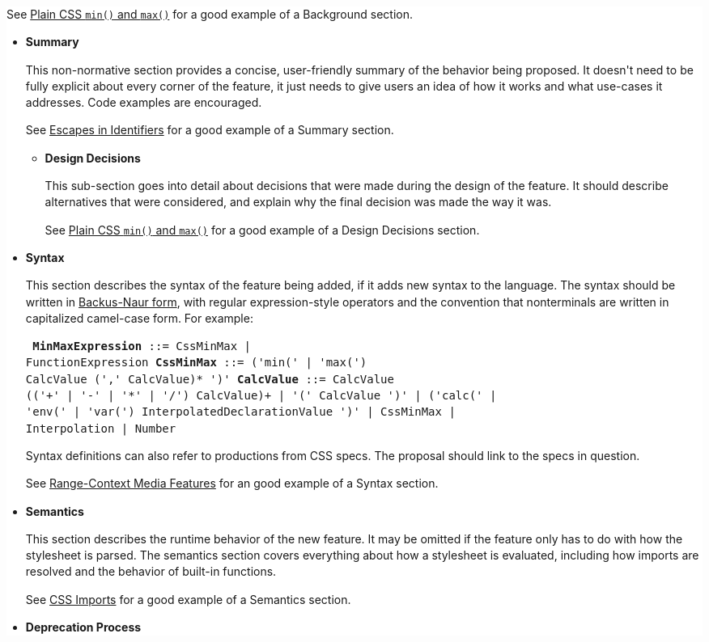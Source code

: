   See [Plain CSS `min()` and `max()`][min-max background] for a good example of
  a Background section.

  [min-max background]: https://github.com/sass/sass/blob/main/accepted/min-max.md#background

* **Summary**

  This non-normative section provides a concise, user-friendly summary of the
  behavior being proposed. It doesn't need to be fully explicit about every
  corner of the feature, it just needs to give users an idea of how it works and
  what use-cases it addresses. Code examples are encouraged.

  See [Escapes in Identifiers][] for a good example of a Summary section.

  [Escapes in Identifiers]: accepted/identifier-escapes.md#summary

  * **Design Decisions**

    This sub-section goes into detail about decisions that were made during the
    design of the feature. It should describe alternatives that were considered,
    and explain why the final decision was made the way it was.

    See [Plain CSS `min()` and `max()`][min-max design] for a good example
    of a Design Decisions section.

  [min-max design]: accepted/min-max.md#design-decisions

* **Syntax**

  This section describes the syntax of the feature being added, if it adds new
  syntax to the language. The syntax should be written in [Backus-Naur form][],
  with regular expression-style operators and the convention that nonterminals
  are written in capitalized camel-case form. For example:

  <x><pre>
  **MinMaxExpression** ::= CssMinMax | FunctionExpression
  **CssMinMax**        ::= ('min(' | 'max(') CalcValue (',' CalcValue)* ')'
  **CalcValue**        ::= CalcValue (('+' | '-' | '*' | '/') CalcValue)+
  &#32;                  | '(' CalcValue ')'
  &#32;                  | ('calc(' | 'env(' | 'var(') InterpolatedDeclarationValue ')'
  &#32;                  | CssMinMax
  &#32;                  | Interpolation
  &#32;                  | Number
  </pre></x>

  [Backus-Naur form]: https://en.wikipedia.org/wiki/Backus%E2%80%93Naur_form

  Syntax definitions can also refer to productions from CSS specs. The proposal
  should link to the specs in question.

  See [Range-Context Media Features][] for an good example of a Syntax section.

  [Range-Context Media Features]: accepted/media-ranges.md

* **Semantics**

  This section describes the runtime behavior of the new feature. It may be
  omitted if the feature only has to do with how the stylesheet is parsed. The
  semantics section covers everything about how a stylesheet is evaluated,
  including how imports are resolved and the behavior of built-in functions.

  See [CSS Imports][css-imports semantics] for a good example of a Semantics section.

  [css-imports semantics]: accepted/css-imports.md#semantics

* **Deprecation Process**


[full process]: #process
[fast-track process]: #fast-track
   [the issue tracker]: https://github.com/sass/sass/issues
   [Planned]: https://github.com/sass/sass/labels/Planned
   [sass/sass]: https://github.com/sass/sass
   [@SassCSS]: https://twitter.com/SassCSS
   [versioning policy]: README.md#versioning-policy
   [the `accepted/` directory]: accepted
   [specs]: https://github.com/sass/sass-spec
   [Dart Sass]: https://github.com/sass/dart-sass
   [sass-spec]: https://github.com/sass/sass-spec
[blockquotes]: https://daringfireball.net/projects/markdown/syntax#blockquote
  [Dart Sass's compatibility policy]: https://github.com/sass/dart-sass#compatibility-policy
  [css-imports deprecation]: https://github.com/sass/dart-sass#compatibility-policy
[declaration merging]: https://www.typescriptlang.org/docs/handbook/declaration-merging.html
[fast track]: #fast-track